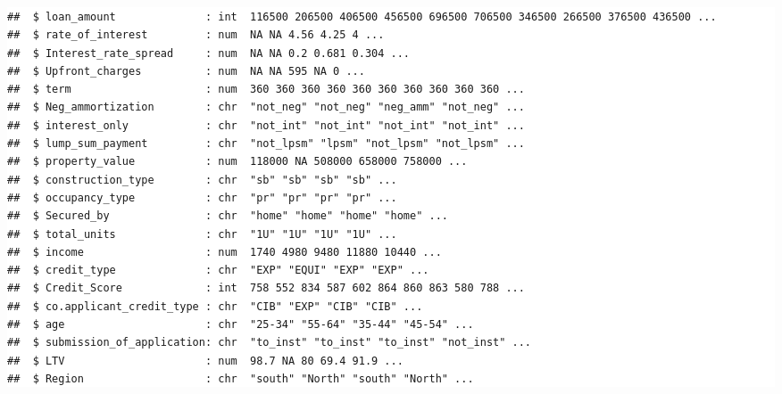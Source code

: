     ##  $ loan_amount              : int  116500 206500 406500 456500 696500 706500 346500 266500 376500 436500 ...
    ##  $ rate_of_interest         : num  NA NA 4.56 4.25 4 ...
    ##  $ Interest_rate_spread     : num  NA NA 0.2 0.681 0.304 ...
    ##  $ Upfront_charges          : num  NA NA 595 NA 0 ...
    ##  $ term                     : num  360 360 360 360 360 360 360 360 360 360 ...
    ##  $ Neg_ammortization        : chr  "not_neg" "not_neg" "neg_amm" "not_neg" ...
    ##  $ interest_only            : chr  "not_int" "not_int" "not_int" "not_int" ...
    ##  $ lump_sum_payment         : chr  "not_lpsm" "lpsm" "not_lpsm" "not_lpsm" ...
    ##  $ property_value           : num  118000 NA 508000 658000 758000 ...
    ##  $ construction_type        : chr  "sb" "sb" "sb" "sb" ...
    ##  $ occupancy_type           : chr  "pr" "pr" "pr" "pr" ...
    ##  $ Secured_by               : chr  "home" "home" "home" "home" ...
    ##  $ total_units              : chr  "1U" "1U" "1U" "1U" ...
    ##  $ income                   : num  1740 4980 9480 11880 10440 ...
    ##  $ credit_type              : chr  "EXP" "EQUI" "EXP" "EXP" ...
    ##  $ Credit_Score             : int  758 552 834 587 602 864 860 863 580 788 ...
    ##  $ co.applicant_credit_type : chr  "CIB" "EXP" "CIB" "CIB" ...
    ##  $ age                      : chr  "25-34" "55-64" "35-44" "45-54" ...
    ##  $ submission_of_application: chr  "to_inst" "to_inst" "to_inst" "not_inst" ...
    ##  $ LTV                      : num  98.7 NA 80 69.4 91.9 ...
    ##  $ Region                   : chr  "south" "North" "south" "North" ...